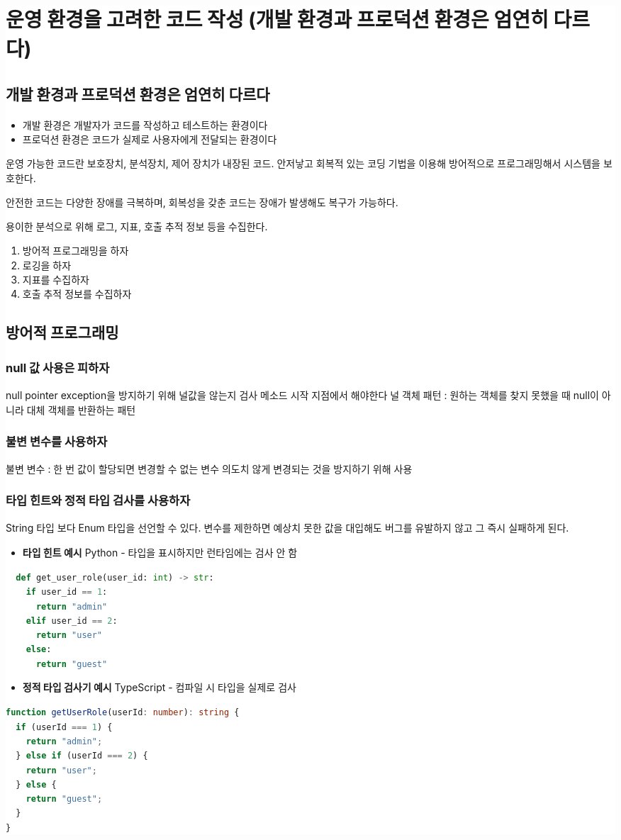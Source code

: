 # 운영 환경을 고려한 코드 작성 (개발 환경과 프로덕션 환경은 엄연히 다르다)

## 개발 환경과 프로덕션 환경은 엄연히 다르다

- 개발 환경은 개발자가 코드를 작성하고 테스트하는 환경이다
- 프로덕션 환경은 코드가 실제로 사용자에게 전달되는 환경이다

운영 가능한 코드란 보호장치, 분석장치, 제어 장치가 내장된 코드. 안저낳고 회복적 있는 코딩 기법을 이용해 방어적으로 프로그래밍해서 시스템을 보호한다.

안전한 코드는 다양한 장애를 극복하며, 회복성을 갖춘 코드는 장애가 발생해도 복구가 가능하다.

용이한 분석으로 위해 로그, 지표, 호출 추적 정보 등을 수집한다.

1. 방어적 프로그래밍을 하자
2. 로깅을 하자
3. 지표를 수집하자
4. 호출 추적 정보를 수집하자

## 방어적 프로그래밍

### null 값 사용은 피하자

null pointer exception을 방지하기 위해 널값을 않는지 검사
메소드 시작 지점에서 해야한다
널 객체 패턴 : 원하는 객체를 찾지 못했을 때 null이 아니라 대체 객체를 반환하는 패턴

### 불변 변수를 사용하자

불변 변수 : 한 번 값이 할당되면 변경할 수 없는 변수
의도치 않게 변경되는 것을 방지하기 위해 사용

### 타입 힌트와 정적 타입 검사를 사용하자

String 타입 보다 Enum 타입을 선언할 수 있다.
변수를 제한하면 예상치 못한 값을 대입해도 버그를 유발하지 않고 그 즉시 실패하게 된다.

- **타입 힌트 예시** Python - 타입을 표시하지만 런타임에는 검사 안 함

```python
  def get_user_role(user_id: int) -> str:
    if user_id == 1:
      return "admin"
    elif user_id == 2:
      return "user"
    else:
      return "guest"
```

- **정적 타입 검사기 예시** TypeScript - 컴파일 시 타입을 실제로 검사

```ts
function getUserRole(userId: number): string {
  if (userId === 1) {
    return "admin";
  } else if (userId === 2) {
    return "user";
  } else {
    return "guest";
  }
}
```
